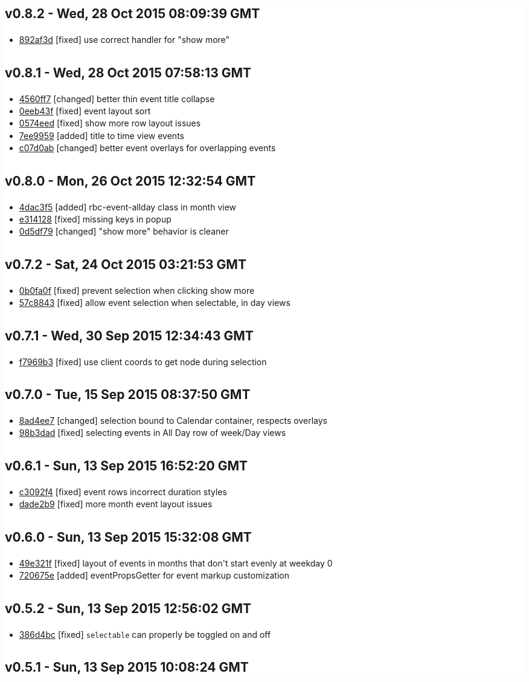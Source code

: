 ## v0.8.2 - Wed, 28 Oct 2015 08:09:39 GMT

- [892af3d](../../commit/892af3d) [fixed] use correct handler for "show more"

## v0.8.1 - Wed, 28 Oct 2015 07:58:13 GMT

- [4560ff7](../../commit/4560ff7) [changed] better thin event title collapse
- [0eeb43f](../../commit/0eeb43f) [fixed] event layout sort
- [0574eed](../../commit/0574eed) [fixed] show more row layout issues
- [7ee9959](../../commit/7ee9959) [added] title to time view events
- [c07d0ab](../../commit/c07d0ab) [changed] better event overlays for overlapping events

## v0.8.0 - Mon, 26 Oct 2015 12:32:54 GMT

- [4dac3f5](../../commit/4dac3f5) [added] rbc-event-allday class in month view
- [e314128](../../commit/e314128) [fixed] missing keys in popup
- [0d5df79](../../commit/0d5df79) [changed] "show more" behavior is cleaner

## v0.7.2 - Sat, 24 Oct 2015 03:21:53 GMT

- [0b0fa0f](../../commit/0b0fa0f) [fixed] prevent selection when clicking show more
- [57c8843](../../commit/57c8843) [fixed] allow event selection when selectable, in day views

## v0.7.1 - Wed, 30 Sep 2015 12:34:43 GMT

- [f7969b3](../../commit/f7969b3) [fixed] use client coords to get node during selection

## v0.7.0 - Tue, 15 Sep 2015 08:37:50 GMT

- [8ad4ee7](../../commit/8ad4ee7) [changed] selection bound to Calendar container, respects overlays
- [98b3dad](../../commit/98b3dad) [fixed] selecting events in All Day row of week/Day views

## v0.6.1 - Sun, 13 Sep 2015 16:52:20 GMT

- [c3092f4](../../commit/c3092f4) [fixed] event rows incorrect duration styles
- [dade2b9](../../commit/dade2b9) [fixed] more month event layout issues

## v0.6.0 - Sun, 13 Sep 2015 15:32:08 GMT

- [49e321f](../../commit/49e321f) [fixed] layout of events in months that don't start evenly at weekday 0
- [720675e](../../commit/720675e) [added] eventPropsGetter for event markup customization

## v0.5.2 - Sun, 13 Sep 2015 12:56:02 GMT

- [386d4bc](../../commit/386d4bc) [fixed] `selectable` can properly be toggled on and off

## v0.5.1 - Sun, 13 Sep 2015 10:08:24 GMT
